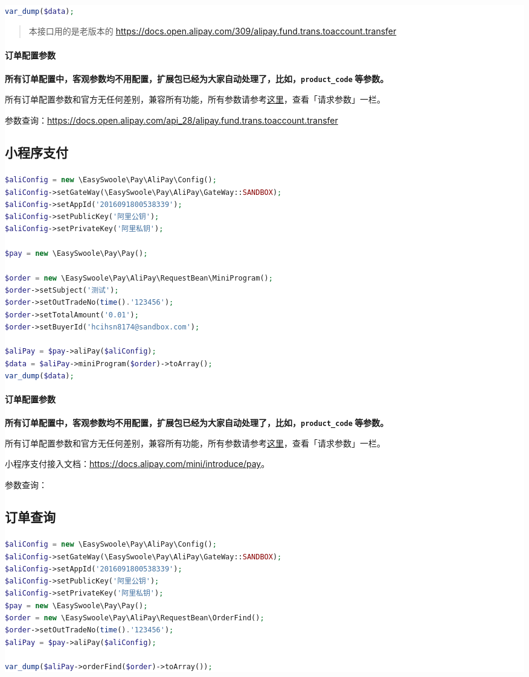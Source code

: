 ```php
var_dump($data);
```

> 本接口用的是老版本的 https://docs.open.alipay.com/309/alipay.fund.trans.toaccount.transfer

#### 订单配置参数

**所有订单配置中，客观参数均不用配置，扩展包已经为大家自动处理了，比如，`product_code` 等参数。**

所有订单配置参数和官方无任何差别，兼容所有功能，所有参数请参考[这里](https://docs.open.alipay.com/api_28/alipay.fund.trans.toaccount.transfer)，查看「请求参数」一栏。

参数查询：https://docs.open.alipay.com/api_28/alipay.fund.trans.toaccount.transfer

## 小程序支付

```php
$aliConfig = new \EasySwoole\Pay\AliPay\Config();
$aliConfig->setGateWay(\EasySwoole\Pay\AliPay\GateWay::SANDBOX);
$aliConfig->setAppId('2016091800538339');
$aliConfig->setPublicKey('阿里公钥');
$aliConfig->setPrivateKey('阿里私钥');

$pay = new \EasySwoole\Pay\Pay();

$order = new \EasySwoole\Pay\AliPay\RequestBean\MiniProgram();
$order->setSubject('测试');
$order->setOutTradeNo(time().'123456');
$order->setTotalAmount('0.01');
$order->setBuyerId('hcihsn8174@sandbox.com');

$aliPay = $pay->aliPay($aliConfig);
$data = $aliPay->miniProgram($order)->toArray();
var_dump($data);
```

#### 订单配置参数

**所有订单配置中，客观参数均不用配置，扩展包已经为大家自动处理了，比如，`product_code` 等参数。**

所有订单配置参数和官方无任何差别，兼容所有功能，所有参数请参考[这里](https://docs.open.alipay.com/api_1/alipay.trade.create/)，查看「请求参数」一栏。

小程序支付接入文档：<https://docs.alipay.com/mini/introduce/pay>。

参数查询：

## 订单查询

```php
$aliConfig = new \EasySwoole\Pay\AliPay\Config();
$aliConfig->setGateWay(\EasySwoole\Pay\AliPay\GateWay::SANDBOX);
$aliConfig->setAppId('2016091800538339');
$aliConfig->setPublicKey('阿里公钥');
$aliConfig->setPrivateKey('阿里私钥');
$pay = new \EasySwoole\Pay\Pay();
$order = new \EasySwoole\Pay\AliPay\RequestBean\OrderFind();
$order->setOutTradeNo(time().'123456');
$aliPay = $pay->aliPay($aliConfig);

var_dump($aliPay->orderFind($order)->toArray());
```
